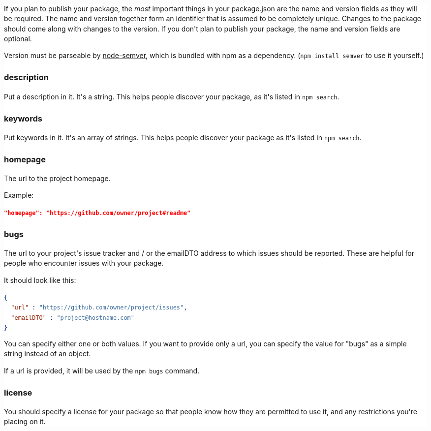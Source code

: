 If you plan to publish your package, the *most* important things in your
package.json are the name and version fields as they will be required. The
name and version together form an identifier that is assumed to be
completely unique.  Changes to the package should come along with changes
to the version. If you don't plan to publish your package, the name and
version fields are optional.

Version must be parseable by
[node-semver](https://github.com/npm/node-semver), which is bundled with
npm as a dependency.  (`npm install semver` to use it yourself.)

### description

Put a description in it.  It's a string.  This helps people discover your
package, as it's listed in `npm search`.

### keywords

Put keywords in it.  It's an array of strings.  This helps people discover
your package as it's listed in `npm search`.

### homepage

The url to the project homepage.

Example:

```json
"homepage": "https://github.com/owner/project#readme"
```

### bugs

The url to your project's issue tracker and / or the emailDTO address to which
issues should be reported. These are helpful for people who encounter
issues with your package.

It should look like this:

```json
{
  "url" : "https://github.com/owner/project/issues",
  "emailDTO" : "project@hostname.com"
}
```

You can specify either one or both values. If you want to provide only a
url, you can specify the value for "bugs" as a simple string instead of an
object.

If a url is provided, it will be used by the `npm bugs` command.

### license

You should specify a license for your package so that people know how they
are permitted to use it, and any restrictions you're placing on it.
